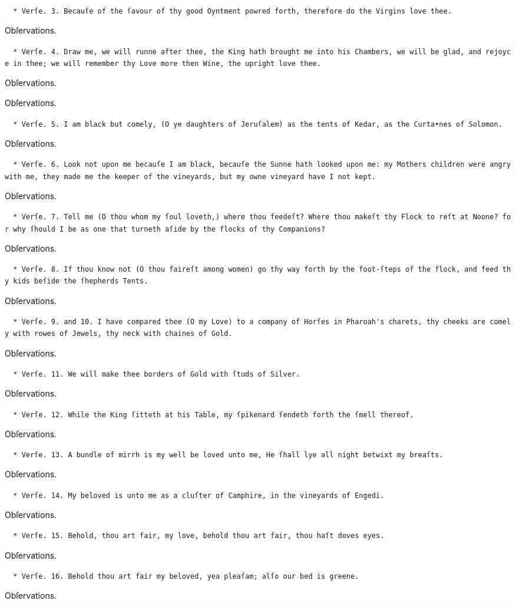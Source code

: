       * Verſe. 3. Becauſe of the ſavour of thy good Oyntment powred forth, therefore do the Virgins love thee.

Obſervations.

      * Verſe. 4. Draw me, we will runne after thee, the King hath brought me into his Chambers, we will be glad, and rejoyce in thee; we will remember thy Love more then Wine, the upright love thee.

Obſervations.

Obſervations.

      * Verſe. 5. I am black but comely, (O ye daughters of Jeruſalem) as the tents of Kedar, as the Curta•nes of Solomon.

Obſervations.

      * Verſe. 6. Look not upon me becauſe I am black, becauſe the Sunne hath looked upon me: my Mothers children were angry with me, they made me the keeper of the vineyards, but my owne vineyard have I not kept.

Obſervations.

      * Verſe. 7. Tell me (O thou whom my ſoul loveth,) where thou feedeſt? Where thou makeſt thy Flock to reſt at Noone? for why ſhould I be as one that turneth aſide by the flocks of thy Companions?

Obſervations.

      * Verſe. 8. If thou know not (O thou faireſt among women) go thy way forth by the foot-ſteps of the flock, and feed thy kids beſide the ſhepherds Tents.

Obſervations.

      * Verſe. 9. and 10. I have compared thee (O my Love) to a company of Horſes in Pharoah's charets, thy cheeks are comely with rowes of Jewels, thy neck with chaines of Gold.

Obſervations.

      * Verſe. 11. We will make thee borders of Gold with ſtuds of Silver.

Obſervations.

      * Verſe. 12. While the King ſitteth at his Table, my ſpikenard ſendeth forth the ſmell thereof.

Obſervations.

      * Verſe. 13. A bundle of mirrh is my well be loved unto me, He ſhall lye all night betwixt my breaſts.

Obſervations.

      * Verſe. 14. My beloved is unto me as a cluſter of Camphire, in the vineyards of Engedi.

Obſervations.

      * Verſe. 15. Behold, thou art fair, my love, behold thou art fair, thou haſt doves eyes.

Obſervations.

      * Verſe. 16. Behold thou art fair my beloved, yea pleaſam; alſo our bed is greene.

Obſervations.
